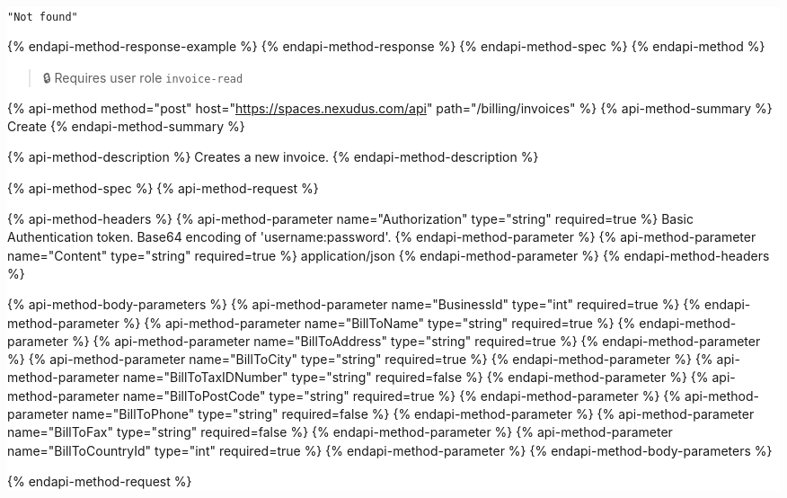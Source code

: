 ```
"Not found"
```
{% endapi-method-response-example %}
{% endapi-method-response %}
{% endapi-method-spec %}
{% endapi-method %}

> 🔒 Requires user role `invoice-read`


{% api-method method="post" host="https://spaces.nexudus.com/api" path="/billing/invoices" %}
{% api-method-summary %}
Create
{% endapi-method-summary %}

{% api-method-description %}
Creates a new invoice.
{% endapi-method-description %}

{% api-method-spec %}
{% api-method-request %}

{% api-method-headers %}
{% api-method-parameter name="Authorization" type="string" required=true %}
Basic Authentication token. Base64 encoding of 'username:password'.
{% endapi-method-parameter %}
{% api-method-parameter name="Content" type="string" required=true %}
application/json
{% endapi-method-parameter %}
{% endapi-method-headers %}

{% api-method-body-parameters %}
{% api-method-parameter name="BusinessId" type="int" required=true %}
{% endapi-method-parameter %}
{% api-method-parameter name="BillToName" type="string" required=true %}
{% endapi-method-parameter %}
{% api-method-parameter name="BillToAddress" type="string" required=true %}
{% endapi-method-parameter %}
{% api-method-parameter name="BillToCity" type="string" required=true %}
{% endapi-method-parameter %}
{% api-method-parameter name="BillToTaxIDNumber" type="string" required=false %}
{% endapi-method-parameter %}
{% api-method-parameter name="BillToPostCode" type="string" required=true %}
{% endapi-method-parameter %}
{% api-method-parameter name="BillToPhone" type="string" required=false %}
{% endapi-method-parameter %}
{% api-method-parameter name="BillToFax" type="string" required=false %}
{% endapi-method-parameter %}
{% api-method-parameter name="BillToCountryId" type="int" required=true %}
{% endapi-method-parameter %}
{% endapi-method-body-parameters %}

{% endapi-method-request %}
